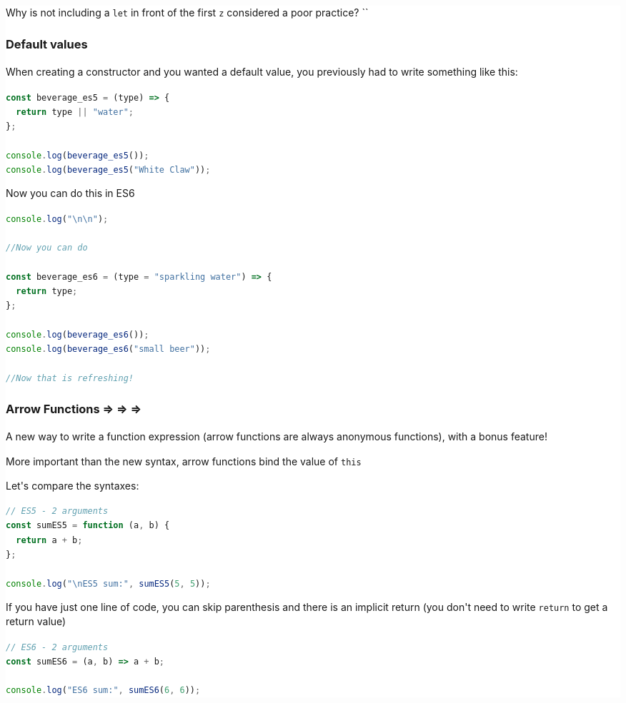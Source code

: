 Why is not including a `let` in front of the first `z` considered a poor practice?
``

### Default values

When creating a constructor and you wanted a default value, you previously had to write something like this:

```js
const beverage_es5 = (type) => {
  return type || "water";
};

console.log(beverage_es5());
console.log(beverage_es5("White Claw"));
```

Now you can do this in ES6

```js
console.log("\n\n");

//Now you can do

const beverage_es6 = (type = "sparkling water") => {
  return type;
};

console.log(beverage_es6());
console.log(beverage_es6("small beer"));

//Now that is refreshing!
```

### Arrow Functions => => =>

A new way to write a function expression (arrow functions are always anonymous functions), with a bonus feature!

More important than the new syntax, arrow functions bind the value of `this`

Let's compare the syntaxes:

```js
// ES5 - 2 arguments
const sumES5 = function (a, b) {
  return a + b;
};

console.log("\nES5 sum:", sumES5(5, 5));
```

If you have just one line of code, you can skip parenthesis and there is an implicit return (you don't need to write `return` to get a return value)

```js
// ES6 - 2 arguments
const sumES6 = (a, b) => a + b;

console.log("ES6 sum:", sumES6(6, 6));
```
